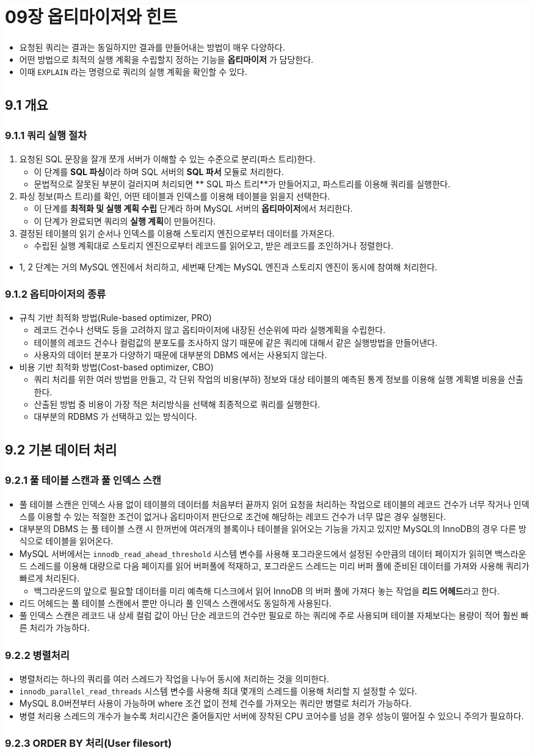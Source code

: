 # 09장 옵티마이저와 힌트 
- 요청된 쿼리는 결과는 동일하지만 결과를 만들어내는 방법이 매우 다양하다.
- 어떤 방법으로 최적의 실행 계획을 수립할지 정하는 기능을 **옵티마이저** 가 담당한다.
- 이때 `EXPLAIN` 라는 명령으로 쿼리의 실행 계획을 확인할 수 있다.

## 9.1 개요
### 9.1.1 쿼리 실행 절차
1. 요청된 SQL 문장을 잘개 쪼개 서버가 이해할 수 있는 수준으로 분리(파스 트리)한다.
    - 이 단계를 **SQL 파싱**이라 하며 SQL 서버의 **SQL 파서** 모듈로 처리한다.
    - 문법적으로 잘못된 부분이 걸러지며 처리되면 ** SQL 파스 트리**가 만들어지고, 파스트리를 이용해 쿼리를 실행한다.
2. 파싱 정보(파스 트리)를 확인, 어떤 테이블과 인덱스를 이용해 테이블을 읽을지 선택한다.
    - 이 단계를 **최적화 및 실행 계획 수립** 단계라 하며 MySQL 서버의 **옵티마이저**에서 처리한다.
    - 이 단계가 완료되면 쿼리의 **실행 계획**이 만들어진다.
3. 결정된 테이블의 읽기 순서나 인덱스를 이용해 스토리지 엔진으로부터 데이터를 가져온다.
   - 수립된 실행 계획대로 스토리지 엔진으로부터 레코드를 읽어오고, 받은 레코드를 조인하거나 정렬한다.
- 1, 2 단계는 거의 MySQL 엔진에서 처리하고, 세번째 단계는 MySQL 엔진과 스토리지 엔진이 동시에 참여해 처리한다.

### 9.1.2 옵티마이저의 종류

- 규칙 기반 최적화 방법(Rule-based optimizer, PRO)
   - 레코드 건수나 선택도 등을 고려하지 않고 옵티마이저에 내장된 선순위에 따라 실행계획을 수립한다.
   - 테이블의 레코드 건수나 컬럼값의 분포도를 조사하지 않기 때문에 같은 쿼리에 대해서 같은 실행방법을 만들어낸다.
   - 사용자의 데이터 분포가 다양하기 때문에 대부분의 DBMS 에서는 사용되지 않는다.
- 비용 기반 최적화 방법(Cost-based optimizer, CBO)
   - 쿼리 처리를 위한 여러 방법을 만들고, 각 단위 작업의 비용(부하) 정보와 대상 테이블의 예측된 통계 정보를 이용해 실행 계획별 비용을 산출한다.
   - 산출된 방법 중 비용이 가장 적은 처리방식을 선택해 최종적으로 쿼리를 실행한다.
   - 대부분의 RDBMS 가 선택하고 있는 방식이다.

## 9.2 기본 데이터 처리

### 9.2.1 풀 테이블 스캔과 풀 인덱스 스캔

- 풀 테이블 스캔은 인덱스 사용 없이 테이블의 데이터를 처음부터 끝까지 읽어 요청을 처리하는 작업으로 테이블의 레코드 건수가 너무 작거나 인덱스를 이용할 수 있는 적절한 조건이 없거나 옵티마이저 판단으로 조건에 해당하는 레코드 건수가 너무 많은 경우 실행된다.
- 대부분의 DBMS 는 풀 테이블 스캔 시 한꺼번에 여러개의 블록이나 테이블을 읽어오는 기능을 가지고 있지만 MySQL의 InnoDB의 경우 다른 방식으로 테이블을 읽어온다.
- MySQL 서버에서는 `innodb_read_ahead_threshold` 시스템 변수를 사용해 포그라운드에서 설정된 수만큼의 데이터 페이지가 읽히면 백스라운드 스레드를 이용해 대량으로 다음 페이지를 읽어 버퍼풀에 적재하고, 포그라운드 스레드는 미리 버퍼 풀에 준비된 데이터를 가져와 사용해 쿼리가 빠르게 처리된다.
   - 백그라운드의 앞으로 필요할 데이터를 미리 예측해 디스크에서 읽어 InnoDB 의 버퍼 풀에 가져다 놓는 작업을 **리드 어헤드**라고 한다.
- 리드 어헤드는 풀 테이블 스캔에서 뿐만 아니라 풀 인덱스 스캔에서도 동일하게 사용된다.
- 풀 인덱스 스캔은 레코드 내 상세 컬럼 값이 아닌 단순 레코드의 건수만 필요로 하는 쿼리에 주로 사용되며 테이블 자체보다는 용량이 적어 훨씬 빠른 처리가 가능하다.

### 9.2.2 병렬처리

- 병렬처리는 하나의 쿼리를 여러 스레드가 작업을 나누어 동시에 처리하는 것을 의미한다.
- `innodb_parallel_read_threads` 시스템 변수를 사용해 최대 몇개의 스레드를 이용해 처리할 지 설정할 수 있다.
- MySQL 8.0버전부터 사용이 가능하며 where 조건 없이 전체 건수를 가져오는 쿼리만 병렬로 처리가 가능하다.
- 병렬 처리용 스레드의 개수가 늘수록 처리시간은 줄어들지만 서버에 장착된 CPU 코어수를 넘을 경우 성능이 떨어질 수 있으니 주의가 필요하다.

### 9.2.3 ORDER BY 처리(User filesort)
